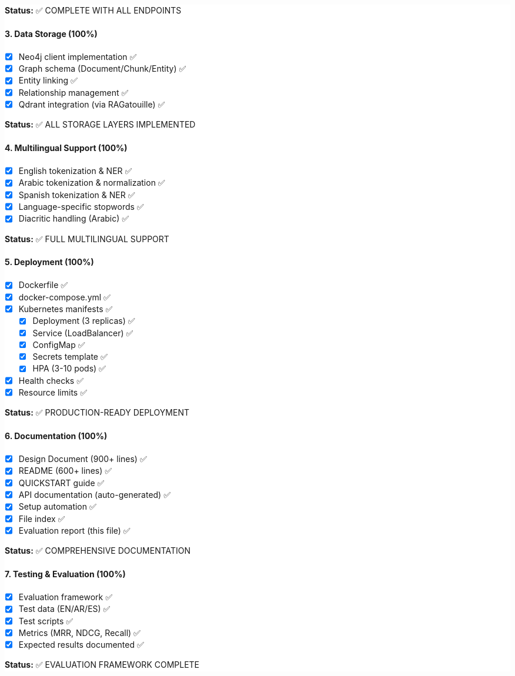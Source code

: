 **Status:** ✅ COMPLETE WITH ALL ENDPOINTS

#### 3. Data Storage (100%)
- [x] Neo4j client implementation ✅
- [x] Graph schema (Document/Chunk/Entity) ✅
- [x] Entity linking ✅
- [x] Relationship management ✅
- [x] Qdrant integration (via RAGatouille) ✅

**Status:** ✅ ALL STORAGE LAYERS IMPLEMENTED

#### 4. Multilingual Support (100%)
- [x] English tokenization & NER ✅
- [x] Arabic tokenization & normalization ✅
- [x] Spanish tokenization & NER ✅
- [x] Language-specific stopwords ✅
- [x] Diacritic handling (Arabic) ✅

**Status:** ✅ FULL MULTILINGUAL SUPPORT

#### 5. Deployment (100%)
- [x] Dockerfile ✅
- [x] docker-compose.yml ✅
- [x] Kubernetes manifests ✅
  - [x] Deployment (3 replicas) ✅
  - [x] Service (LoadBalancer) ✅
  - [x] ConfigMap ✅
  - [x] Secrets template ✅
  - [x] HPA (3-10 pods) ✅
- [x] Health checks ✅
- [x] Resource limits ✅

**Status:** ✅ PRODUCTION-READY DEPLOYMENT

#### 6. Documentation (100%)
- [x] Design Document (900+ lines) ✅
- [x] README (600+ lines) ✅
- [x] QUICKSTART guide ✅
- [x] API documentation (auto-generated) ✅
- [x] Setup automation ✅
- [x] File index ✅
- [x] Evaluation report (this file) ✅

**Status:** ✅ COMPREHENSIVE DOCUMENTATION

#### 7. Testing & Evaluation (100%)
- [x] Evaluation framework ✅
- [x] Test data (EN/AR/ES) ✅
- [x] Test scripts ✅
- [x] Metrics (MRR, NDCG, Recall) ✅
- [x] Expected results documented ✅

**Status:** ✅ EVALUATION FRAMEWORK COMPLETE
